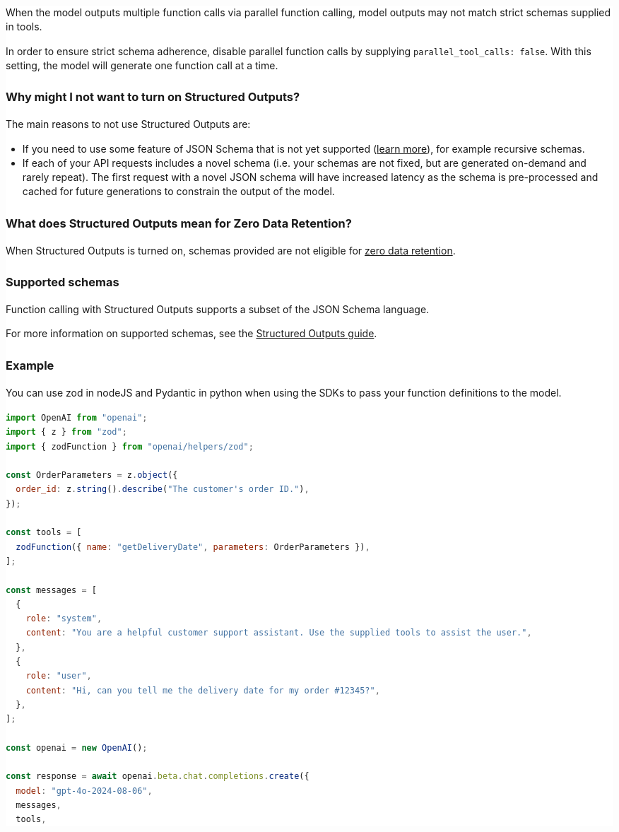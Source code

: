 When the model outputs multiple function calls via parallel function calling, model outputs may not match strict schemas supplied in tools.

In order to ensure strict schema adherence, disable parallel function calls by supplying `parallel_tool_calls: false`. With this setting, the model will generate one function call at a time.

### Why might I not want to turn on Structured Outputs?

The main reasons to not use Structured Outputs are:

*   If you need to use some feature of JSON Schema that is not yet supported ([learn more](/docs/guides/structured-outputs#supported-schemas)), for example recursive schemas.
*   If each of your API requests includes a novel schema (i.e. your schemas are not fixed, but are generated on-demand and rarely repeat). The first request with a novel JSON schema will have increased latency as the schema is pre-processed and cached for future generations to constrain the output of the model.

### What does Structured Outputs mean for Zero Data Retention?

When Structured Outputs is turned on, schemas provided are not eligible for [zero data retention](/docs/models#how-we-use-your-data).

### Supported schemas

Function calling with Structured Outputs supports a subset of the JSON Schema language.

For more information on supported schemas, see the [Structured Outputs guide](/docs/guides/structured-outputs#supported-schemas).

### Example

You can use zod in nodeJS and Pydantic in python when using the SDKs to pass your function definitions to the model.

```javascript
import OpenAI from "openai";
import { z } from "zod";
import { zodFunction } from "openai/helpers/zod";

const OrderParameters = z.object({
  order_id: z.string().describe("The customer's order ID."),
});

const tools = [
  zodFunction({ name: "getDeliveryDate", parameters: OrderParameters }),
];

const messages = [
  {
    role: "system",
    content: "You are a helpful customer support assistant. Use the supplied tools to assist the user.",
  },
  {
    role: "user",
    content: "Hi, can you tell me the delivery date for my order #12345?",
  },
];

const openai = new OpenAI();

const response = await openai.beta.chat.completions.create({
  model: "gpt-4o-2024-08-06",
  messages,
  tools,
```